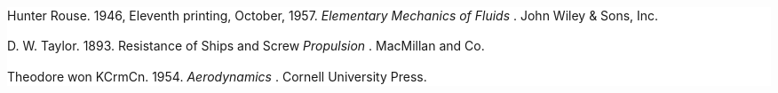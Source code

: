    </p>
   <p>
    Hunter Rouse. 1946, Eleventh printing, October, 1957.
    <i>
     Elementary Mechanics of Fluids
    </i>
    . John Wiley &amp; Sons, Inc.
   </p>
   <p>
    D. W. Taylor. 1893. Resistance of Ships and Screw
    <i>
     Propulsion
    </i>
    . MacMillan and Co.
   </p>
   <p>
    Theodore won KCrmCn. 1954.
    <i>
     Aerodynamics
    </i>
    . Cornell University Press.
   </p>
</font>
 </p>
 
</body>